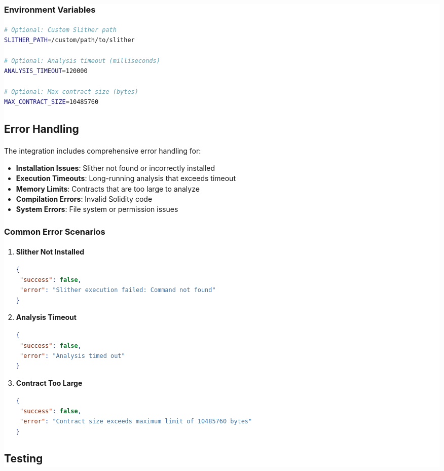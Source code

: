 ```typescript
```

### Environment Variables

```bash
# Optional: Custom Slither path
SLITHER_PATH=/custom/path/to/slither

# Optional: Analysis timeout (milliseconds)
ANALYSIS_TIMEOUT=120000

# Optional: Max contract size (bytes)
MAX_CONTRACT_SIZE=10485760
```

## Error Handling

The integration includes comprehensive error handling for:

- **Installation Issues**: Slither not found or incorrectly installed
- **Execution Timeouts**: Long-running analysis that exceeds timeout
- **Memory Limits**: Contracts that are too large to analyze
- **Compilation Errors**: Invalid Solidity code
- **System Errors**: File system or permission issues

### Common Error Scenarios

1. **Slither Not Installed**

   ```json
   {
   	"success": false,
   	"error": "Slither execution failed: Command not found"
   }
   ```

2. **Analysis Timeout**

   ```json
   {
   	"success": false,
   	"error": "Analysis timed out"
   }
   ```

3. **Contract Too Large**
   ```json
   {
   	"success": false,
   	"error": "Contract size exceeds maximum limit of 10485760 bytes"
   }
   ```

## Testing
